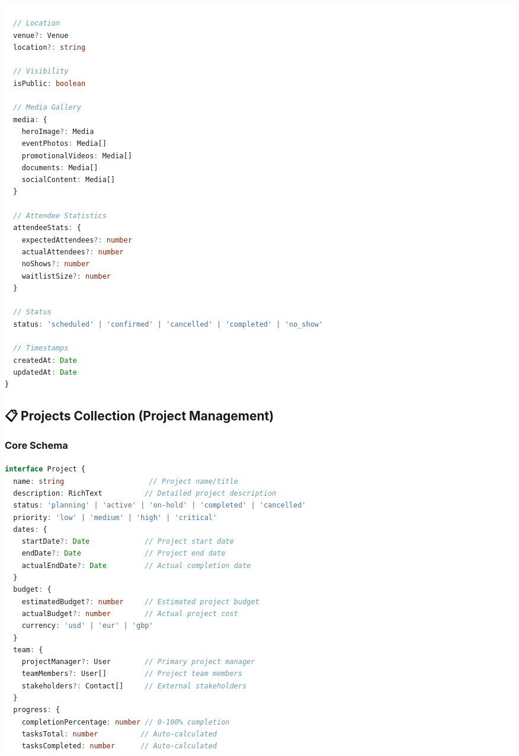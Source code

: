 ```typescript
  
  // Location
  venue?: Venue
  location?: string
  
  // Visibility
  isPublic: boolean
  
  // Media Gallery
  media: {
    heroImage?: Media
    eventPhotos: Media[]
    promotionalVideos: Media[]
    documents: Media[]
    socialContent: Media[]
  }
  
  // Attendee Statistics
  attendeeStats: {
    expectedAttendees?: number
    actualAttendees?: number
    noShows?: number
    waitlistSize?: number
  }
  
  // Status
  status: 'scheduled' | 'confirmed' | 'cancelled' | 'completed' | 'no_show'
  
  // Timestamps
  createdAt: Date
  updatedAt: Date
}
```

## 📋 **Projects Collection (Project Management)**

### **Core Schema**
```typescript
interface Project {
  name: string                    // Project name/title
  description: RichText          // Detailed project description
  status: 'planning' | 'active' | 'on-hold' | 'completed' | 'cancelled'
  priority: 'low' | 'medium' | 'high' | 'critical'
  dates: {
    startDate?: Date             // Project start date
    endDate?: Date               // Project end date
    actualEndDate?: Date         // Actual completion date
  }
  budget: {
    estimatedBudget?: number     // Estimated project budget
    actualBudget?: number        // Actual project cost
    currency: 'usd' | 'eur' | 'gbp'
  }
  team: {
    projectManager?: User        // Primary project manager
    teamMembers?: User[]         // Project team members
    stakeholders?: Contact[]     // External stakeholders
  }
  progress: {
    completionPercentage: number // 0-100% completion
    tasksTotal: number          // Auto-calculated
    tasksCompleted: number      // Auto-calculated
```